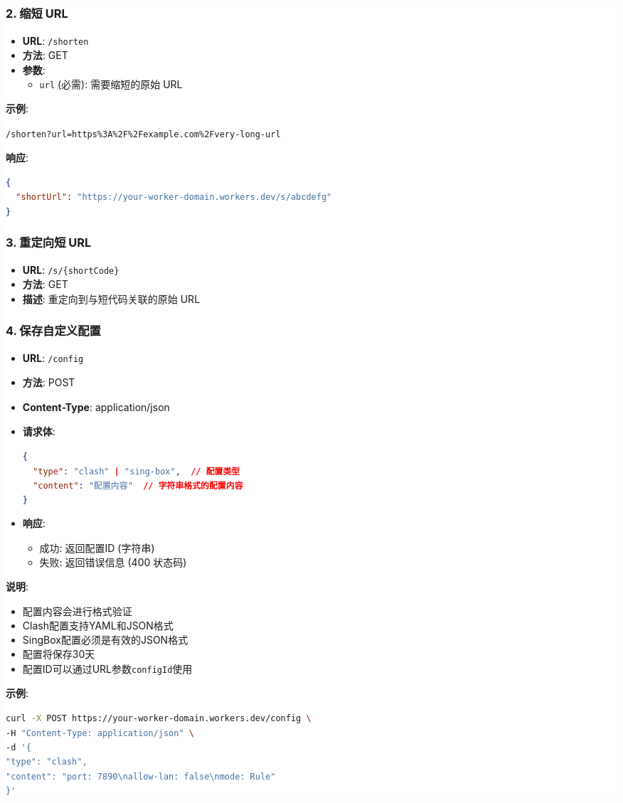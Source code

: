 ### 2. 缩短 URL

- **URL**: `/shorten`
- **方法**: GET
- **参数**:
  - `url` (必需): 需要缩短的原始 URL

**示例**:
```
/shorten?url=https%3A%2F%2Fexample.com%2Fvery-long-url
```

**响应**:
```json
{
  "shortUrl": "https://your-worker-domain.workers.dev/s/abcdefg"
}
```

### 3. 重定向短 URL

- **URL**: `/s/{shortCode}`
- **方法**: GET
- **描述**: 重定向到与短代码关联的原始 URL

### 4. 保存自定义配置

- **URL**: `/config`
- **方法**: POST
- **Content-Type**: application/json
- **请求体**:

  ```json
  {
    "type": "clash" | "sing-box",  // 配置类型
    "content": "配置内容"  // 字符串格式的配置内容
  }
  ```

- **响应**: 
  - 成功: 返回配置ID (字符串)
  - 失败: 返回错误信息 (400 状态码)

**说明**:
- 配置内容会进行格式验证
- Clash配置支持YAML和JSON格式
- SingBox配置必须是有效的JSON格式
- 配置将保存30天
- 配置ID可以通过URL参数`configId`使用

**示例**:

``` bash
curl -X POST https://your-worker-domain.workers.dev/config \
-H "Content-Type: application/json" \
-d '{
"type": "clash",
"content": "port: 7890\nallow-lan: false\nmode: Rule"
}'
```
